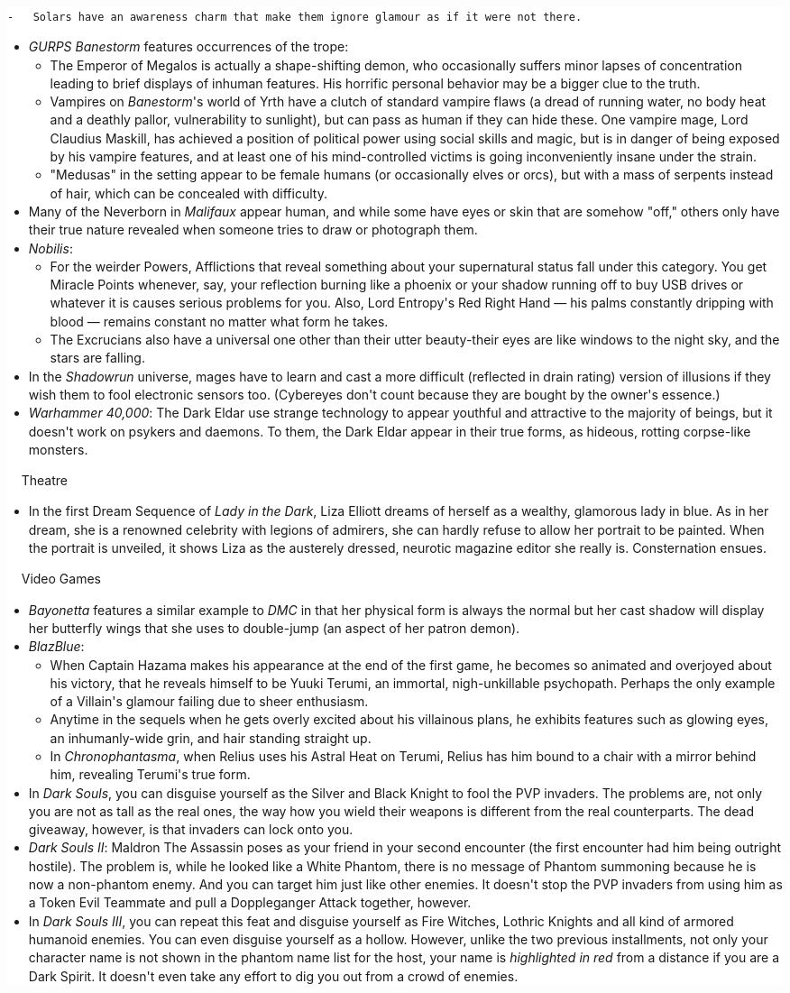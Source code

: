     -   Solars have an awareness charm that make them ignore glamour as if it were not there.
-   _GURPS Banestorm_ features occurrences of the trope:
    -   The Emperor of Megalos is actually a shape-shifting demon, who occasionally suffers minor lapses of concentration leading to brief displays of inhuman features. His horrific personal behavior may be a bigger clue to the truth.
    -   Vampires on _Banestorm_'s world of Yrth have a clutch of standard vampire flaws (a dread of running water, no body heat and a deathly pallor, vulnerability to sunlight), but can pass as human if they can hide these. One vampire mage, Lord Claudius Maskill, has achieved a position of political power using social skills and magic, but is in danger of being exposed by his vampire features, and at least one of his mind-controlled victims is going inconveniently insane under the strain.
    -   "Medusas" in the setting appear to be female humans (or occasionally elves or orcs), but with a mass of serpents instead of hair, which can be concealed with difficulty.
-   Many of the Neverborn in _Malifaux_ appear human, and while some have eyes or skin that are somehow "off," others only have their true nature revealed when someone tries to draw or photograph them.
-   _Nobilis_:
    -   For the weirder Powers, Afflictions that reveal something about your supernatural status fall under this category. You get Miracle Points whenever, say, your reflection burning like a phoenix or your shadow running off to buy USB drives or whatever it is causes serious problems for you. Also, Lord Entropy's Red Right Hand — his palms constantly dripping with blood — remains constant no matter what form he takes.
    -   The Excrucians also have a universal one other than their utter beauty\-their eyes are like windows to the night sky, and the stars are falling.
-   In the _Shadowrun_ universe, mages have to learn and cast a more difficult (reflected in drain rating) version of illusions if they wish them to fool electronic sensors too. (Cybereyes don't count because they are bought by the owner's essence.)
-   _Warhammer 40,000_: The Dark Eldar use strange technology to appear youthful and attractive to the majority of beings, but it doesn't work on psykers and daemons. To them, the Dark Eldar appear in their true forms, as hideous, rotting corpse-like monsters.

    Theatre 

-   In the first Dream Sequence of _Lady in the Dark_, Liza Elliott dreams of herself as a wealthy, glamorous lady in blue. As in her dream, she is a renowned celebrity with legions of admirers, she can hardly refuse to allow her portrait to be painted. When the portrait is unveiled, it shows Liza as the austerely dressed, neurotic magazine editor she really is. Consternation ensues.

    Video Games 

-   _Bayonetta_ features a similar example to _DMC_ in that her physical form is always the normal but her cast shadow will display her butterfly wings that she uses to double-jump (an aspect of her patron demon).
-   _BlazBlue_:
    -   When Captain Hazama makes his appearance at the end of the first game, he becomes so animated and overjoyed about his victory, that he reveals himself to be Yuuki Terumi, an immortal, nigh-unkillable psychopath. Perhaps the only example of a Villain's glamour failing due to sheer enthusiasm.
    -   Anytime in the sequels when he gets overly excited about his villainous plans, he exhibits features such as glowing eyes, an inhumanly-wide grin, and hair standing straight up.
    -   In _Chronophantasma_, when Relius uses his Astral Heat on Terumi, Relius has him bound to a chair with a mirror behind him, revealing Terumi's true form.
-   In _Dark Souls_, you can disguise yourself as the Silver and Black Knight to fool the PVP invaders. The problems are, not only you are not as tall as the real ones, the way how you wield their weapons is different from the real counterparts. The dead giveaway, however, is that invaders can lock onto you.
-   _Dark Souls II_: Maldron The Assassin poses as your friend in your second encounter (the first encounter had him being outright hostile). The problem is, while he looked like a White Phantom, there is no message of Phantom summoning because he is now a non-phantom enemy. And you can target him just like other enemies. It doesn't stop the PVP invaders from using him as a Token Evil Teammate and pull a Doppleganger Attack together, however.
-   In _Dark Souls III_, you can repeat this feat and disguise yourself as Fire Witches, Lothric Knights and all kind of armored humanoid enemies. You can even disguise yourself as a hollow. However, unlike the two previous installments, not only your character name is not shown in the phantom name list for the host, your name is _highlighted in red_ from a distance if you are a Dark Spirit. It doesn't even take any effort to dig you out from a crowd of enemies.